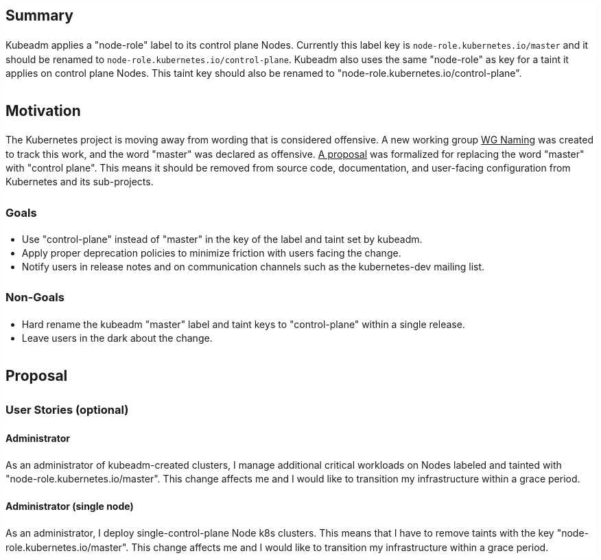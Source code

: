 [kubernetes.io]: https://kubernetes.io/
[kubernetes/enhancements]: https://git.k8s.io/enhancements
[kubernetes/kubernetes]: https://git.k8s.io/kubernetes
[kubernetes/website]: https://git.k8s.io/website

## Summary

Kubeadm applies a "node-role" label to its control plane Nodes.
Currently this label key is `node-role.kubernetes.io/master` and it should
be renamed to `node-role.kubernetes.io/control-plane`. Kubeadm also uses the
same "node-role" as key for a taint it applies on control plane Nodes.
This taint key should also be renamed to "node-role.kubernetes.io/control-plane".

## Motivation

The Kubernetes project is moving away from wording that is considered offensive.
A new working group [WG Naming](https://git.k8s.io/community/archive/wg-naming) was created
to track this work, and the word "master" was declared as offensive.
[A proposal](http://git.k8s.io/community/wg-naming/recommendations/001-master-control-plane.md)
was formalized for replacing the word "master" with "control plane".
This means it should be removed from source code, documentation, and user-facing
configuration from Kubernetes and its sub-projects.

### Goals

- Use "control-plane" instead of "master" in the key of the label
and taint set by kubeadm.
- Apply proper deprecation policies to minimize friction with users
facing the change.
- Notify users in release notes and on communication channels such as the
kubernetes-dev mailing list.

### Non-Goals

- Hard rename the kubeadm "master" label and taint keys to "control-plane"
within a single release.
- Leave users in the dark about the change.

## Proposal

### User Stories (optional)

#### Administrator

As an administrator of kubeadm-created clusters, I manage additional critical
workloads on Nodes labeled and tainted with "node-role.kubernetes.io/master".
This change affects me and I would like to transition my infrastructure within
a grace period.

#### Administrator (single node)

As an administrator, I deploy single-control-plane Node k8s clusters.
This means that I have to remove taints with the key "node-role.kubernetes.io/master".
This change affects me and I would like to transition my infrastructure within
a grace period.
